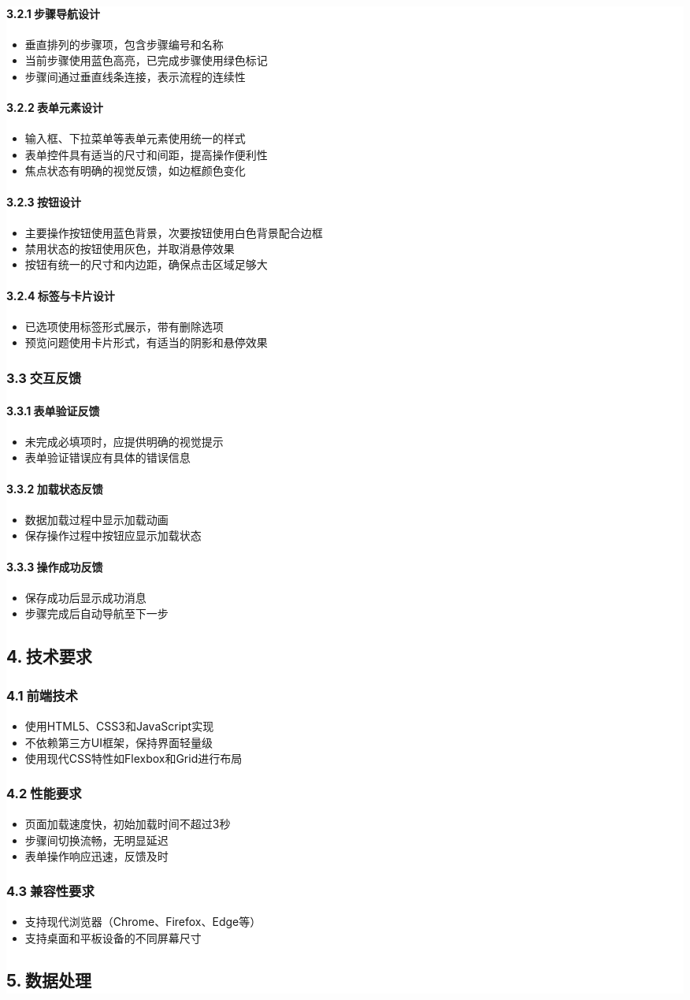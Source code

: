 #### 3.2.1 步骤导航设计
- 垂直排列的步骤项，包含步骤编号和名称
- 当前步骤使用蓝色高亮，已完成步骤使用绿色标记
- 步骤间通过垂直线条连接，表示流程的连续性

#### 3.2.2 表单元素设计
- 输入框、下拉菜单等表单元素使用统一的样式
- 表单控件具有适当的尺寸和间距，提高操作便利性
- 焦点状态有明确的视觉反馈，如边框颜色变化

#### 3.2.3 按钮设计
- 主要操作按钮使用蓝色背景，次要按钮使用白色背景配合边框
- 禁用状态的按钮使用灰色，并取消悬停效果
- 按钮有统一的尺寸和内边距，确保点击区域足够大

#### 3.2.4 标签与卡片设计
- 已选项使用标签形式展示，带有删除选项
- 预览问题使用卡片形式，有适当的阴影和悬停效果

### 3.3 交互反馈

#### 3.3.1 表单验证反馈
- 未完成必填项时，应提供明确的视觉提示
- 表单验证错误应有具体的错误信息

#### 3.3.2 加载状态反馈
- 数据加载过程中显示加载动画
- 保存操作过程中按钮应显示加载状态

#### 3.3.3 操作成功反馈
- 保存成功后显示成功消息
- 步骤完成后自动导航至下一步

## 4. 技术要求

### 4.1 前端技术
- 使用HTML5、CSS3和JavaScript实现
- 不依赖第三方UI框架，保持界面轻量级
- 使用现代CSS特性如Flexbox和Grid进行布局

### 4.2 性能要求
- 页面加载速度快，初始加载时间不超过3秒
- 步骤间切换流畅，无明显延迟
- 表单操作响应迅速，反馈及时

### 4.3 兼容性要求
- 支持现代浏览器（Chrome、Firefox、Edge等）
- 支持桌面和平板设备的不同屏幕尺寸

## 5. 数据处理
